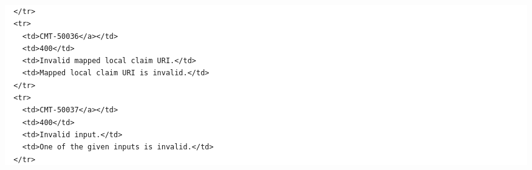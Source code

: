       </tr>
      <tr>
        <td>CMT-50036</a></td>
        <td>400</td>
        <td>Invalid mapped local claim URI.</td>
        <td>Mapped local claim URI is invalid.</td>
      </tr>
      <tr>
        <td>CMT-50037</a></td>
        <td>400</td>
        <td>Invalid input.</td>
        <td>One of the given inputs is invalid.</td>
      </tr>
  </tbody>
</table>
</div>
